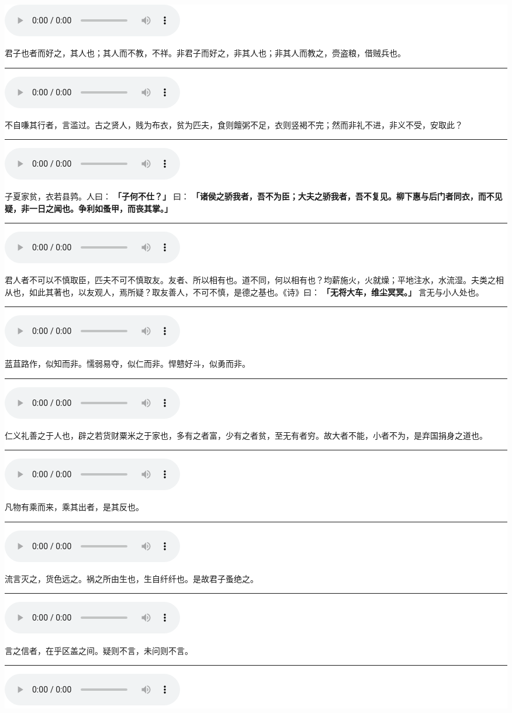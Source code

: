 ![](assets/audios/27/91.mp3)

君子也者而好之，其人也；其人而不教，不祥。非君子而好之，非其人也；非其人而教之，赍盗粮，借贼兵也。

---

![](assets/audios/27/92.mp3)

不自嗛其行者，言滥过。古之贤人，贱为布衣，贫为匹夫，食则饘粥不足，衣则竖褐不完；然而非礼不进，非义不受，安取此？

---

![](assets/audios/27/93.mp3)

子夏家贫，衣若县鹑。人曰： __「子何不仕？」__ 曰： __「诸侯之骄我者，吾不为臣；大夫之骄我者，吾不复见。柳下惠与后门者同衣，而不见疑，非一日之闻也。争利如蚤甲，而丧其掌。」__ 

---

![](assets/audios/27/94.mp3)

君人者不可以不慎取臣，匹夫不可不慎取友。友者、所以相有也。道不同，何以相有也？均薪施火，火就燥；平地注水，水流湿。夫类之相从也，如此其著也，以友观人，焉所疑？取友善人，不可不慎，是德之基也。《诗》曰： __「无将大车，维尘冥冥。」__ 言无与小人处也。

---

![](assets/audios/27/95.mp3)

蓝苴路作，似知而非。懦弱易夺，似仁而非。悍戆好斗，似勇而非。

---

![](assets/audios/27/96.mp3)

仁义礼善之于人也，辟之若货财粟米之于家也，多有之者富，少有之者贫，至无有者穷。故大者不能，小者不为，是弃国捐身之道也。

---

![](assets/audios/27/97.mp3)

凡物有乘而来，乘其出者，是其反也。

---

![](assets/audios/27/98.mp3)

流言灭之，货色远之。祸之所由生也，生自纤纤也。是故君子蚤绝之。

---

![](assets/audios/27/99.mp3)

言之信者，在乎区盖之间。疑则不言，未问则不言。

---

![](assets/audios/27/100.mp3)
